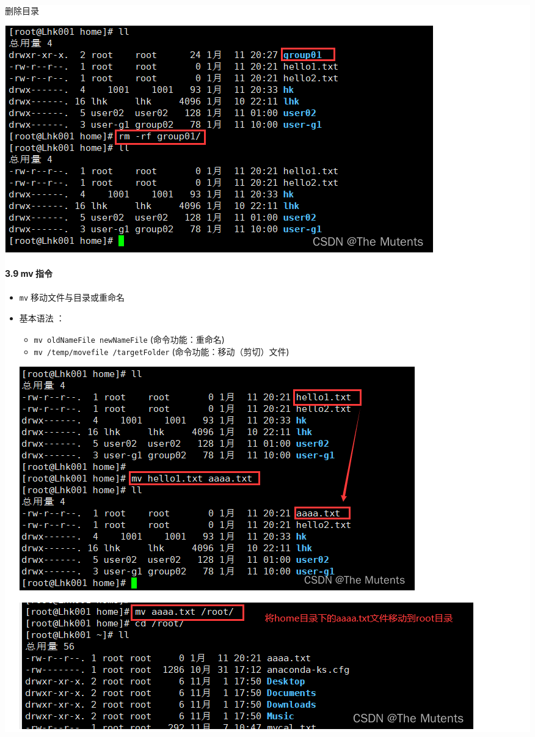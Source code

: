   删除目录

  ![rm](../../static/img/linux/linux-syntax/rm-2.png)

#### 3.9 mv 指令
- `mv` 移动文件与目录或重命名 
- 基本语法 ：
  - `mv oldNameFile newNameFile` (命令功能：重命名) 
  - `mv /temp/movefile /targetFolder` (命令功能：移动（剪切）文件)

  ![mv](../../static/img/linux/linux-syntax/mv-1.png)

  ![mv](../../static/img/linux/linux-syntax/mv-2.png)
